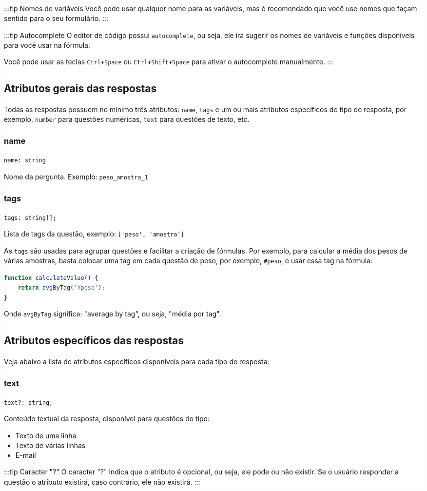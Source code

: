 :::tip Nomes de variáveis
Você pode usar qualquer nome para as variáveis, mas é recomendado que você use nomes que façam sentido para o seu formulário.
:::

:::tip Autocomplete
O editor de código possui `autocomplete`, ou seja, ele irá sugerir os nomes de variáveis e funções disponíveis para você usar na fórmula.

Você pode usar as teclas `Ctrl+Space` ou `Ctrl+Shift+Space` para ativar o autocomplete manualmente.
:::

 ## Atributos gerais das respostas

Todas as respostas possuem no mínimo três atributos: `name`, `tags` e um ou mais atributos específicos
do tipo de resposta, por exemplo, `number` para questões numéricas, `text` para questões de texto, etc.

### name
`name: string`

Nome da pergunta. Exemplo: `peso_amostra_1`

### tags
`tags: string[];`

Lista de tags da questão, exemplo: `['peso', 'amostra']`

As `tags` são usadas para agrupar questões e facilitar a criação de fórmulas. 
Por exemplo, para calcular a média dos pesos de várias amostras, basta colocar uma tag
em cada questão de peso, por exemplo, `#peso`, e usar essa tag na fórmula:
    
```typescript
function calculateValue() {
    return avgByTag('#peso');
}
```

Onde `avgByTag` significa: "average by tag", ou seja, "média por tag".

## Atributos específicos das respostas

Veja abaixo a lista de atributos específicos disponíveis para cada tipo de resposta:


### text
`text?: string;`

Conteúdo textual da resposta, disponível para questões do tipo:
- Texto de uma linha
- Texto de várias linhas
- E-mail

:::tip Caracter "?" 
O caracter "?" indica que o atributo é opcional, ou seja, ele pode ou não existir.
Se o usuário responder a questão o atributo existirá, caso contrário, ele não existirá.
:::

